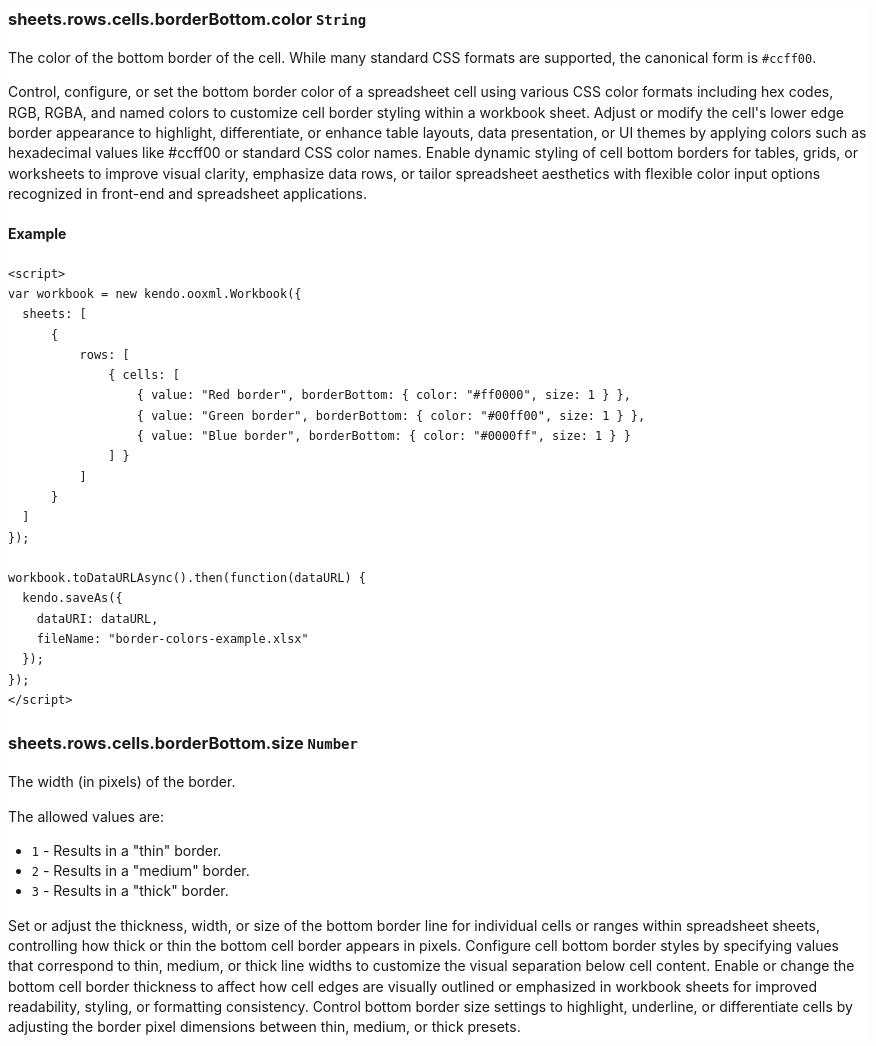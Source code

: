 ### sheets.rows.cells.borderBottom.color `String`

The color of the bottom border of the cell. While many standard CSS formats are supported, the canonical form is `#ccff00`.


<div class="meta-api-description">
Control, configure, or set the bottom border color of a spreadsheet cell using various CSS color formats including hex codes, RGB, RGBA, and named colors to customize cell border styling within a workbook sheet. Adjust or modify the cell's lower edge border appearance to highlight, differentiate, or enhance table layouts, data presentation, or UI themes by applying colors such as hexadecimal values like #ccff00 or standard CSS color names. Enable dynamic styling of cell bottom borders for tables, grids, or worksheets to improve visual clarity, emphasize data rows, or tailor spreadsheet aesthetics with flexible color input options recognized in front-end and spreadsheet applications.
</div>

#### Example

    <script>
    var workbook = new kendo.ooxml.Workbook({
      sheets: [
          {
              rows: [
                  { cells: [ 
                      { value: "Red border", borderBottom: { color: "#ff0000", size: 1 } },
                      { value: "Green border", borderBottom: { color: "#00ff00", size: 1 } },
                      { value: "Blue border", borderBottom: { color: "#0000ff", size: 1 } }
                  ] }
              ]
          }
      ]
    });
    
    workbook.toDataURLAsync().then(function(dataURL) {
      kendo.saveAs({
        dataURI: dataURL,
        fileName: "border-colors-example.xlsx"
      });
    });
    </script>

### sheets.rows.cells.borderBottom.size `Number`

The width (in pixels) of the border.

The allowed values are:
* `1` - Results in a "thin" border.
* `2` - Results in a "medium" border.
* `3` - Results in a "thick" border.


<div class="meta-api-description">
Set or adjust the thickness, width, or size of the bottom border line for individual cells or ranges within spreadsheet sheets, controlling how thick or thin the bottom cell border appears in pixels. Configure cell bottom border styles by specifying values that correspond to thin, medium, or thick line widths to customize the visual separation below cell content. Enable or change the bottom cell border thickness to affect how cell edges are visually outlined or emphasized in workbook sheets for improved readability, styling, or formatting consistency. Control bottom border size settings to highlight, underline, or differentiate cells by adjusting the border pixel dimensions between thin, medium, or thick presets.
</div>
